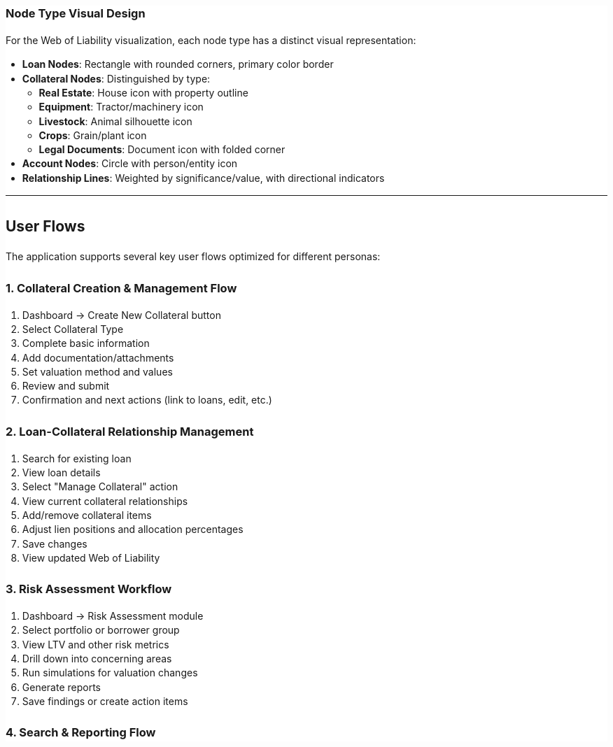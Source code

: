 ### Node Type Visual Design

For the Web of Liability visualization, each node type has a distinct visual representation:

- **Loan Nodes**: Rectangle with rounded corners, primary color border
- **Collateral Nodes**: Distinguished by type:
  - **Real Estate**: House icon with property outline
  - **Equipment**: Tractor/machinery icon
  - **Livestock**: Animal silhouette icon
  - **Crops**: Grain/plant icon
  - **Legal Documents**: Document icon with folded corner
- **Account Nodes**: Circle with person/entity icon
- **Relationship Lines**: Weighted by significance/value, with directional indicators

---

## User Flows

The application supports several key user flows optimized for different personas:

### 1. Collateral Creation & Management Flow

1. Dashboard → Create New Collateral button
2. Select Collateral Type
3. Complete basic information
4. Add documentation/attachments
5. Set valuation method and values
6. Review and submit
7. Confirmation and next actions (link to loans, edit, etc.)

### 2. Loan-Collateral Relationship Management

1. Search for existing loan
2. View loan details
3. Select "Manage Collateral" action
4. View current collateral relationships
5. Add/remove collateral items
6. Adjust lien positions and allocation percentages
7. Save changes
8. View updated Web of Liability

### 3. Risk Assessment Workflow

1. Dashboard → Risk Assessment module
2. Select portfolio or borrower group
3. View LTV and other risk metrics
4. Drill down into concerning areas
5. Run simulations for valuation changes
6. Generate reports
7. Save findings or create action items

### 4. Search & Reporting Flow
